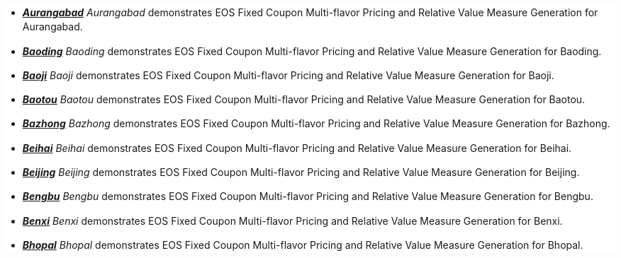  * [***Aurangabad***](https://github.com/lakshmiDRIP/DROP/tree/master/src/main/java/org/drip/sample/bondeos/Aurangabad.java)
 <i>Aurangabad</i> demonstrates EOS Fixed Coupon Multi-flavor Pricing and Relative Value Measure Generation
 for Aurangabad.

 * [***Baoding***](https://github.com/lakshmiDRIP/DROP/tree/master/src/main/java/org/drip/sample/bondeos/Baoding.java)
 <i>Baoding</i> demonstrates EOS Fixed Coupon Multi-flavor Pricing and Relative Value Measure Generation for
 Baoding.

 * [***Baoji***](https://github.com/lakshmiDRIP/DROP/tree/master/src/main/java/org/drip/sample/bondeos/Baoji.java)
 <i>Baoji</i> demonstrates EOS Fixed Coupon Multi-flavor Pricing and Relative Value Measure Generation for
 Baoji.

 * [***Baotou***](https://github.com/lakshmiDRIP/DROP/tree/master/src/main/java/org/drip/sample/bondeos/Baotou.java)
 <i>Baotou</i> demonstrates EOS Fixed Coupon Multi-flavor Pricing and Relative Value Measure Generation for
 Baotou.

 * [***Bazhong***](https://github.com/lakshmiDRIP/DROP/tree/master/src/main/java/org/drip/sample/bondeos/Bazhong.java)
 <i>Bazhong</i> demonstrates EOS Fixed Coupon Multi-flavor Pricing and Relative Value Measure Generation for
 Bazhong.

 * [***Beihai***](https://github.com/lakshmiDRIP/DROP/tree/master/src/main/java/org/drip/sample/bondeos/Beihai.java)
 <i>Beihai</i> demonstrates EOS Fixed Coupon Multi-flavor Pricing and Relative Value Measure Generation for
 Beihai.

 * [***Beijing***](https://github.com/lakshmiDRIP/DROP/tree/master/src/main/java/org/drip/sample/bondeos/Beijing.java)
 <i>Beijing</i> demonstrates EOS Fixed Coupon Multi-flavor Pricing and Relative Value Measure Generation for
 Beijing.

 * [***Bengbu***](https://github.com/lakshmiDRIP/DROP/tree/master/src/main/java/org/drip/sample/bondeos/Bengbu.java)
 <i>Bengbu</i> demonstrates EOS Fixed Coupon Multi-flavor Pricing and Relative Value Measure Generation for
 Bengbu.

 * [***Benxi***](https://github.com/lakshmiDRIP/DROP/tree/master/src/main/java/org/drip/sample/bondeos/Benxi.java)
 <i>Benxi</i> demonstrates EOS Fixed Coupon Multi-flavor Pricing and Relative Value Measure Generation for
 Benxi.

 * [***Bhopal***](https://github.com/lakshmiDRIP/DROP/tree/master/src/main/java/org/drip/sample/bondeos/Bhopal.java)
 <i>Bhopal</i> demonstrates EOS Fixed Coupon Multi-flavor Pricing and Relative Value Measure Generation for
 Bhopal.

